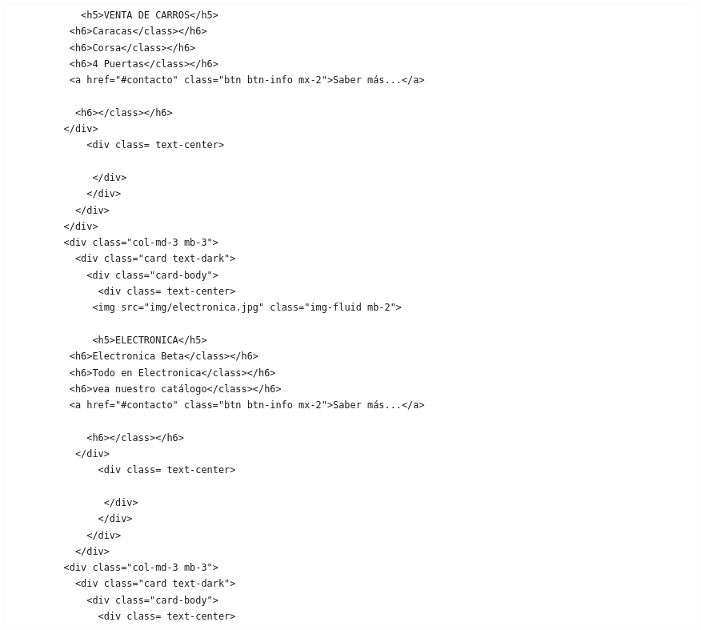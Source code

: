                  
                 <h5>VENTA DE CARROS</h5>
               <h6>Caracas</class></h6>
               <h6>Corsa</class></h6>
               <h6>4 Puertas</class></h6>
               <a href="#contacto" class="btn btn-info mx-2">Saber más...</a>
              
                <h6></class></h6>
              </div>
                  <div class= text-center>
                  
                   </div>                                                  
                  </div>
                </div>
              </div>
              <div class="col-md-3 mb-3">
                <div class="card text-dark">
                  <div class="card-body">
                    <div class= text-center>
                   <img src="img/electronica.jpg" class="img-fluid mb-2">
                   
                   <h5>ELECTRONICA</h5>
               <h6>Electronica Beta</class></h6>
               <h6>Todo en Electronica</class></h6>
               <h6>vea nuestro catálogo</class></h6>
               <a href="#contacto" class="btn btn-info mx-2">Saber más...</a>
                               
                  <h6></class></h6>
                </div>
                    <div class= text-center>
                    
                     </div>                                                  
                    </div>
                  </div>
                </div>
              <div class="col-md-3 mb-3">
                <div class="card text-dark">
                  <div class="card-body">
                    <div class= text-center>